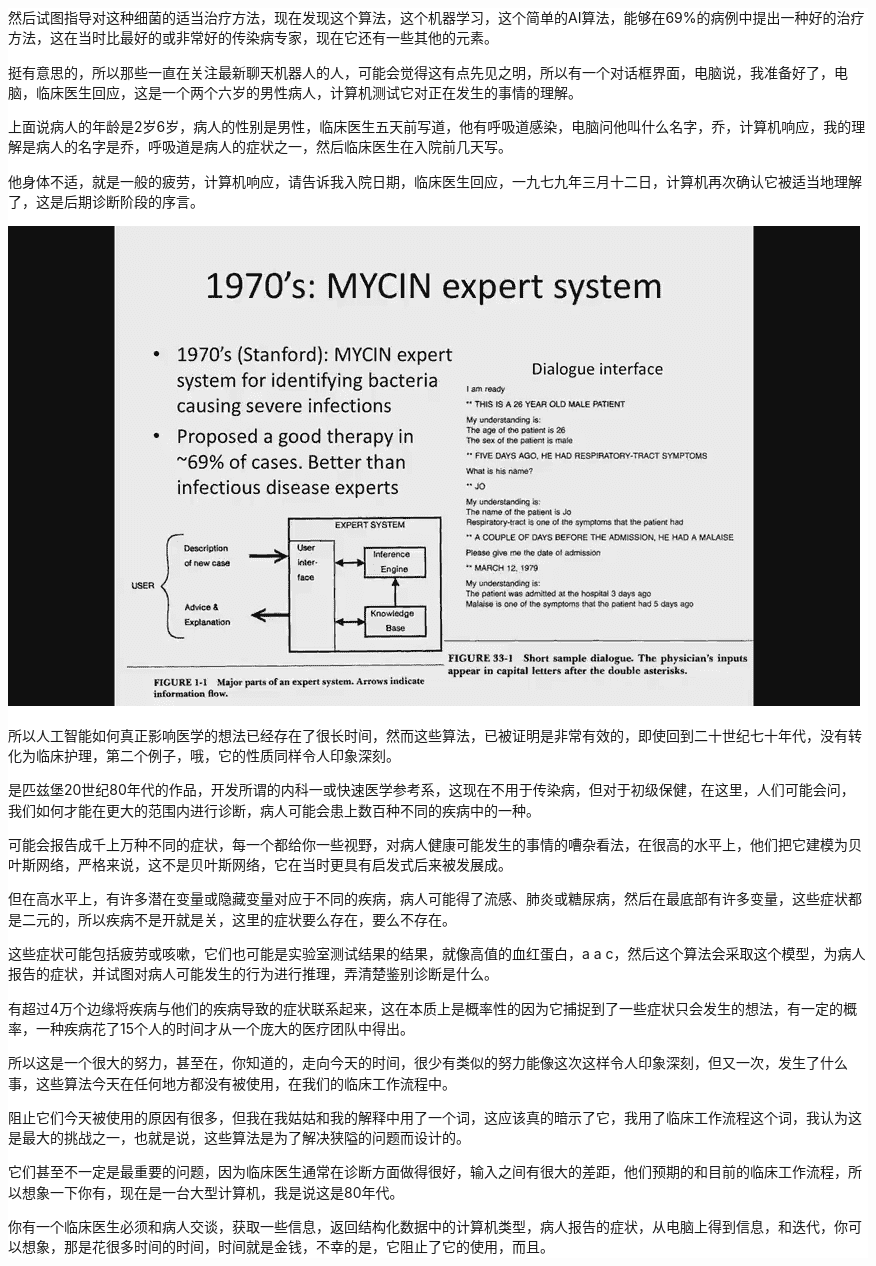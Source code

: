 然后试图指导对这种细菌的适当治疗方法，现在发现这个算法，这个机器学习，这个简单的AI算法，能够在69%的病例中提出一种好的治疗方法，这在当时比最好的或非常好的传染病专家，现在它还有一些其他的元素。

挺有意思的，所以那些一直在关注最新聊天机器人的人，可能会觉得这有点先见之明，所以有一个对话框界面，电脑说，我准备好了，电脑，临床医生回应，这是一个两个六岁的男性病人，计算机测试它对正在发生的事情的理解。

上面说病人的年龄是2岁6岁，病人的性别是男性，临床医生五天前写道，他有呼吸道感染，电脑问他叫什么名字，乔，计算机响应，我的理解是病人的名字是乔，呼吸道是病人的症状之一，然后临床医生在入院前几天写。

他身体不适，就是一般的疲劳，计算机响应，请告诉我入院日期，临床医生回应，一九七九年三月十二日，计算机再次确认它被适当地理解了，这是后期诊断阶段的序言。



![](img/5d4169baea4f76d70c592850c07c8b56_4.png)

所以人工智能如何真正影响医学的想法已经存在了很长时间，然而这些算法，已被证明是非常有效的，即使回到二十世纪七十年代，没有转化为临床护理，第二个例子，哦，它的性质同样令人印象深刻。

是匹兹堡20世纪80年代的作品，开发所谓的内科一或快速医学参考系，这现在不用于传染病，但对于初级保健，在这里，人们可能会问，我们如何才能在更大的范围内进行诊断，病人可能会患上数百种不同的疾病中的一种。

可能会报告成千上万种不同的症状，每一个都给你一些视野，对病人健康可能发生的事情的嘈杂看法，在很高的水平上，他们把它建模为贝叶斯网络，严格来说，这不是贝叶斯网络，它在当时更具有启发式后来被发展成。

但在高水平上，有许多潜在变量或隐藏变量对应于不同的疾病，病人可能得了流感、肺炎或糖尿病，然后在最底部有许多变量，这些症状都是二元的，所以疾病不是开就是关，这里的症状要么存在，要么不存在。

这些症状可能包括疲劳或咳嗽，它们也可能是实验室测试结果的结果，就像高值的血红蛋白，a a c，然后这个算法会采取这个模型，为病人报告的症状，并试图对病人可能发生的行为进行推理，弄清楚鉴别诊断是什么。

有超过4万个边缘将疾病与他们的疾病导致的症状联系起来，这在本质上是概率性的因为它捕捉到了一些症状只会发生的想法，有一定的概率，一种疾病花了15个人的时间才从一个庞大的医疗团队中得出。

所以这是一个很大的努力，甚至在，你知道的，走向今天的时间，很少有类似的努力能像这次这样令人印象深刻，但又一次，发生了什么事，这些算法今天在任何地方都没有被使用，在我们的临床工作流程中。

阻止它们今天被使用的原因有很多，但我在我姑姑和我的解释中用了一个词，这应该真的暗示了它，我用了临床工作流程这个词，我认为这是最大的挑战之一，也就是说，这些算法是为了解决狭隘的问题而设计的。

它们甚至不一定是最重要的问题，因为临床医生通常在诊断方面做得很好，输入之间有很大的差距，他们预期的和目前的临床工作流程，所以想象一下你有，现在是一台大型计算机，我是说这是80年代。

你有一个临床医生必须和病人交谈，获取一些信息，返回结构化数据中的计算机类型，病人报告的症状，从电脑上得到信息，和迭代，你可以想象，那是花很多时间的时间，时间就是金钱，不幸的是，它阻止了它的使用，而且。
